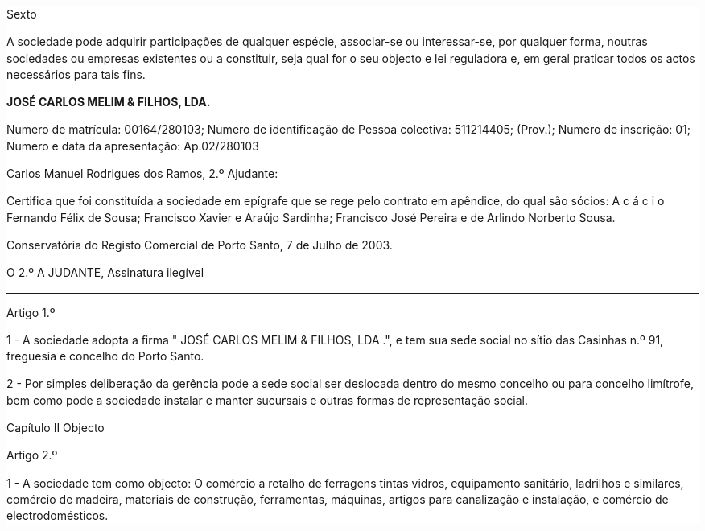
Sexto


A sociedade pode adquirir participações de qualquer
espécie, associar-se ou interessar-se, por qualquer forma,
noutras sociedades ou empresas existentes ou a constituir,
seja qual for o seu objecto e lei reguladora e, em geral
praticar todos os actos necessários para tais fins.


**JOSÉ CARLOS MELIM & FILHOS, LDA.**


Numero de matrícula: 00164/280103;
Numero de identificação de Pessoa colectiva: 511214405;
(Prov.);
Numero de inscrição: 01;
Numero e data da apresentação: Ap.02/280103


Carlos Manuel Rodrigues dos Ramos, 2.º Ajudante:


Certifica que foi constituída a sociedade em epígrafe que se
rege pelo contrato em apêndice, do qual são sócios: A c á c i o
Fernando Félix de Sousa; Francisco Xavier e Araújo Sardinha;
Francisco José Pereira e de Arlindo Norberto Sousa.


Conservatória do Registo Comercial de Porto Santo, 7 de
Julho de 2003.


O 2.º A JUDANTE, Assinatura ilegível




---

Artigo 1.º


1 - A sociedade adopta a firma " JOSÉ CARLOS MELIM &
FILHOS, LDA .", e tem sua sede social no sítio das
Casinhas n.º 91, freguesia e concelho do Porto Santo.


2 - Por simples deliberação da gerência pode a sede
social ser deslocada dentro do mesmo concelho ou
para concelho limítrofe, bem como pode a sociedade
instalar e manter sucursais e outras formas de
representação social.


Capítulo II
Objecto


Artigo 2.º


1 - A sociedade tem como objecto: O comércio a retalho
de ferragens tintas vidros, equipamento sanitário,
ladrilhos e similares, comércio de madeira, materiais
de construção, ferramentas, máquinas, artigos para
canalização e instalação, e comércio de electrodomésticos.
